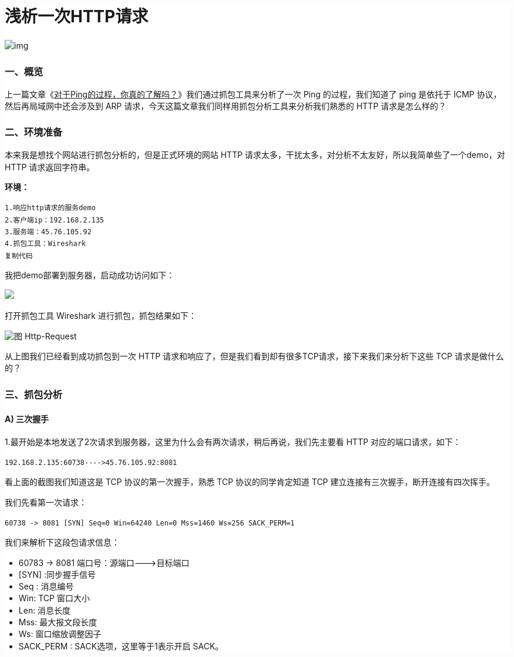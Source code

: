 # 浅析一次HTTP请求

![img](https://user-gold-cdn.xitu.io/2019/1/13/168474926e1ccdba?imageView2/0/w/1280/h/960/format/webp/ignore-error/1)

### 一、概览

上一篇文章《[对于Ping的过程，你真的了解吗？](https://juejin.im/post/5c15ec0f6fb9a049ec6af8b2)》我们通过抓包工具来分析了一次 Ping 的过程，我们知道了 ping 是依托于 ICMP 协议，然后再局域网中还会涉及到 ARP 请求，今天这篇文章我们同样用抓包分析工具来分析我们熟悉的 HTTP 请求是怎么样的？

### 二、环境准备

本来我是想找个网站进行抓包分析的，但是正式环境的网站 HTTP 请求太多，干扰太多，对分析不太友好，所以我简单些了一个demo，对 HTTP 请求返回字符串。

**环境：**

```
1.响应http请求的服务demo
2.客户端ip：192.168.2.135
3.服务端：45.76.105.92
4.抓包工具：Wireshark
复制代码
```

我把demo部署到服务器，启动成功访问如下：

![](https://user-gold-cdn.xitu.io/2019/1/13/168475524928293a?imageView2/0/w/1280/h/960/format/webp/ignore-error/1)



打开抓包工具 Wireshark 进行抓包，抓包结果如下：

![图 Http-Request](https://user-gold-cdn.xitu.io/2019/1/17/1685b4d82d288787?imageView2/0/w/1280/h/960/format/webp/ignore-error/1)

从上图我们已经看到成功抓包到一次 HTTP 请求和响应了，但是我们看到却有很多TCP请求，接下来我们来分析下这些 TCP 请求是做什么的？

### 三、抓包分析

#### A) 三次握手

1.最开始是本地发送了2次请求到服务器，这里为什么会有两次请求，稍后再说，我们先主要看 HTTP 对应的端口请求，如下：

```
192.168.2.135:60738---->45.76.105.92:8081
```

看上面的截图我们知道这是 TCP 协议的第一次握手，熟悉 TCP 协议的同学肯定知道 TCP 建立连接有三次握手，断开连接有四次挥手。

我们先看第一次请求：

```
60738 -> 8081 [SYN] Seq=0 Win=64240 Len=0 Mss=1460 Ws=256 SACK_PERM=1
```

我们来解析下这段包请求信息：

- 60783 -> 8081 端口号：源端口--->目标端口
- [SYN] :同步握手信号
- Seq : 消息编号
- Win: TCP 窗口大小
- Len: 消息长度
- Mss: 最大报文段长度
- Ws: 窗口缩放调整因子
- SACK_PERM : SACK选项，这里等于1表示开启 SACK。

